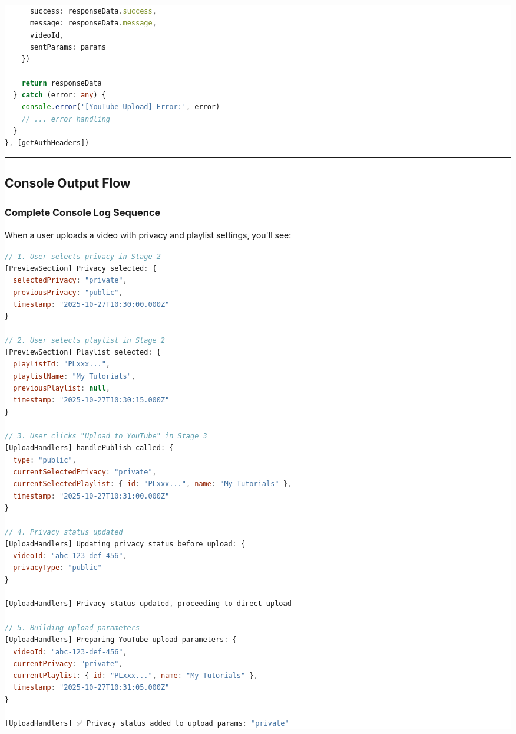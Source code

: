 ```typescript
      success: responseData.success,
      message: responseData.message,
      videoId,
      sentParams: params
    })
    
    return responseData
  } catch (error: any) {
    console.error('[YouTube Upload] Error:', error)
    // ... error handling
  }
}, [getAuthHeaders])
```

---

## Console Output Flow

### Complete Console Log Sequence

When a user uploads a video with privacy and playlist settings, you'll see:

```javascript
// 1. User selects privacy in Stage 2
[PreviewSection] Privacy selected: {
  selectedPrivacy: "private",
  previousPrivacy: "public",
  timestamp: "2025-10-27T10:30:00.000Z"
}

// 2. User selects playlist in Stage 2
[PreviewSection] Playlist selected: {
  playlistId: "PLxxx...",
  playlistName: "My Tutorials",
  previousPlaylist: null,
  timestamp: "2025-10-27T10:30:15.000Z"
}

// 3. User clicks "Upload to YouTube" in Stage 3
[UploadHandlers] handlePublish called: {
  type: "public",
  currentSelectedPrivacy: "private",
  currentSelectedPlaylist: { id: "PLxxx...", name: "My Tutorials" },
  timestamp: "2025-10-27T10:31:00.000Z"
}

// 4. Privacy status updated
[UploadHandlers] Updating privacy status before upload: {
  videoId: "abc-123-def-456",
  privacyType: "public"
}

[UploadHandlers] Privacy status updated, proceeding to direct upload

// 5. Building upload parameters
[UploadHandlers] Preparing YouTube upload parameters: {
  videoId: "abc-123-def-456",
  currentPrivacy: "private",
  currentPlaylist: { id: "PLxxx...", name: "My Tutorials" },
  timestamp: "2025-10-27T10:31:05.000Z"
}

[UploadHandlers] ✅ Privacy status added to upload params: "private"
```